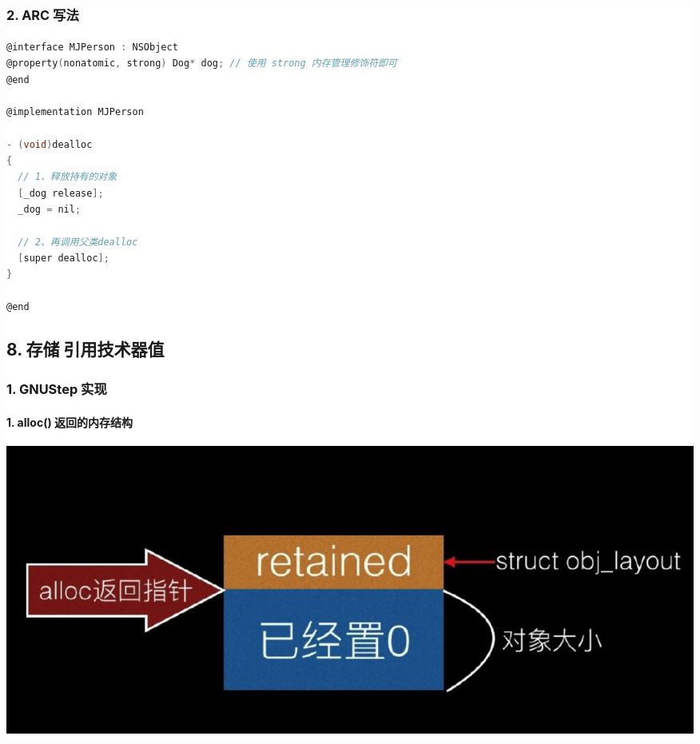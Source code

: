 ### 2. ARC 写法

```c
@interface MJPerson : NSObject
@property(nonatomic, strong) Dog* dog; // 使用 strong 内存管理修饰符即可
@end

@implementation MJPerson

- (void)dealloc
{
  // 1、释放持有的对象
  [_dog release];
  _dog = nil;
    
  // 2、再调用父类dealloc
  [super dealloc];
}

@end
```







## 8. 存储 引用技术器值

### 1. GNUStep 实现

#### 1. alloc() 返回的内存结构

![](Snip20180710_13.png)
